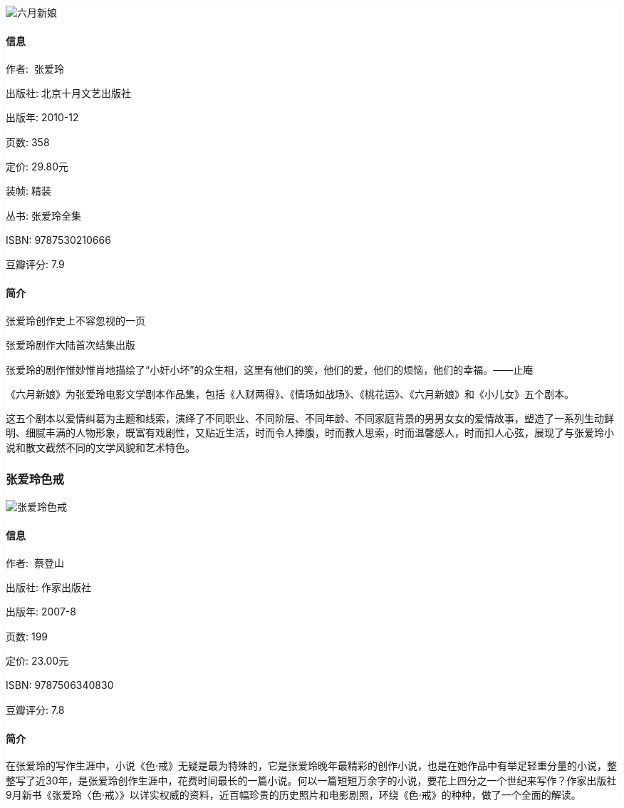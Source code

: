 ![六月新娘](https://img3.doubanio.com/view/subject/l/public/s4652675.jpg)

#### 信息

作者:  张爱玲 

出版社: 北京十月文艺出版社 

出版年: 2010-12 

页数: 358 

定价: 29.80元 

装帧: 精装 

丛书: 张爱玲全集 

ISBN: 9787530210666

豆瓣评分: 7.9

#### 简介

张爱玲创作史上不容忽视的一页

张爱玲剧作大陆首次结集出版

张爱玲的剧作惟妙惟肖地描绘了“小奸小坏”的众生相，这里有他们的笑，他们的爱，他们的烦恼，他们的幸福。——止庵

《六月新娘》为张爱玲电影文学剧本作品集，包括《人财两得》、《情场如战场》、《桃花运》、《六月新娘》和《小儿女》五个剧本。

这五个剧本以爱情纠葛为主题和线索，演绎了不同职业、不同阶层、不同年龄、不同家庭背景的男男女女的爱情故事，塑造了一系列生动鲜明、细腻丰满的人物形象，既富有戏剧性，又贴近生活，时而令人捧腹，时而教人思索，时而温馨感人，时而扣人心弦，展现了与张爱玲小说和散文截然不同的文学风貌和艺术特色。



### 张爱玲色戒

![张爱玲色戒](https://img3.doubanio.com/view/subject/l/public/s2692466.jpg)

#### 信息

作者:  蔡登山 

出版社: 作家出版社 

出版年: 2007-8 

页数: 199 

定价: 23.00元 

ISBN: 9787506340830

豆瓣评分: 7.8

#### 简介

在张爱玲的写作生涯中，小说《色·戒》无疑是最为特殊的，它是张爱玲晚年最精彩的创作小说，也是在她作品中有举足轻重分量的小说，整整写了近30年，是张爱玲创作生涯中，花费时间最长的一篇小说。何以一篇短短万余字的小说，要花上四分之一个世纪来写作？作家出版社9月新书《张爱玲〈色·戒〉》以详实权威的资料，近百幅珍贵的历史照片和电影剧照，环绕《色·戒》的种种，做了一个全面的解读。
